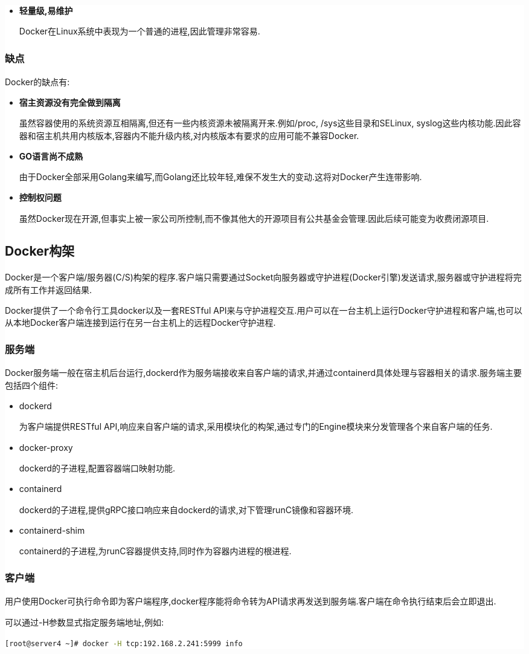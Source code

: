 - **轻量级,易维护**

  Docker在Linux系统中表现为一个普通的进程,因此管理非常容易.

### 缺点

Docker的缺点有:

- **宿主资源没有完全做到隔离**

  虽然容器使用的系统资源互相隔离,但还有一些内核资源未被隔离开来.例如/proc, /sys这些目录和SELinux, syslog这些内核功能.因此容器和宿主机共用内核版本,容器内不能升级内核,对内核版本有要求的应用可能不兼容Docker.

- **GO语言尚不成熟**

  由于Docker全部采用Golang来编写,而Golang还比较年轻,难保不发生大的变动.这将对Docker产生连带影响.

- **控制权问题**

  虽然Docker现在开源,但事实上被一家公司所控制,而不像其他大的开源项目有公共基金会管理.因此后续可能变为收费闭源项目.



## Docker构架

Docker是一个客户端/服务器(C/S)构架的程序.客户端只需要通过Socket向服务器或守护进程(Docker引擎)发送请求,服务器或守护进程将完成所有工作并返回结果.

Docker提供了一个命令行工具docker以及一套RESTful API来与守护进程交互.用户可以在一台主机上运行Docker守护进程和客户端,也可以从本地Docker客户端连接到运行在另一台主机上的远程Docker守护进程.

### 服务端

Docker服务端一般在宿主机后台运行,dockerd作为服务端接收来自客户端的请求,并通过containerd具体处理与容器相关的请求.服务端主要包括四个组件:

- dockerd

  为客户端提供RESTful API,响应来自客户端的请求,采用模块化的构架,通过专门的Engine模块来分发管理各个来自客户端的任务.

- docker-proxy

  dockerd的子进程,配置容器端口映射功能.

- containerd

  dockerd的子进程,提供gRPC接口响应来自dockerd的请求,对下管理runC镜像和容器环境.

- containerd-shim

  containerd的子进程,为runC容器提供支持,同时作为容器内进程的根进程.

### 客户端

用户使用Docker可执行命令即为客户端程序,docker程序能将命令转为API请求再发送到服务端.客户端在命令执行结束后会立即退出.

可以通过-H参数显式指定服务端地址,例如:

```sh
[root@server4 ~]# docker -H tcp:192.168.2.241:5999 info
```


